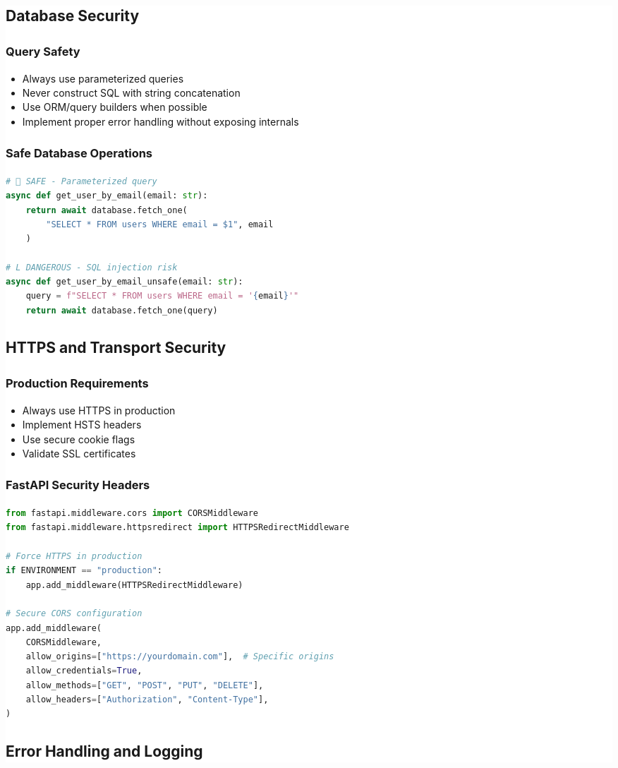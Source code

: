## Database Security

### Query Safety
- Always use parameterized queries
- Never construct SQL with string concatenation
- Use ORM/query builders when possible
- Implement proper error handling without exposing internals

### Safe Database Operations
```python
#  SAFE - Parameterized query
async def get_user_by_email(email: str):
    return await database.fetch_one(
        "SELECT * FROM users WHERE email = $1", email
    )

# L DANGEROUS - SQL injection risk
async def get_user_by_email_unsafe(email: str):
    query = f"SELECT * FROM users WHERE email = '{email}'"
    return await database.fetch_one(query)
```

## HTTPS and Transport Security

### Production Requirements
- Always use HTTPS in production
- Implement HSTS headers
- Use secure cookie flags
- Validate SSL certificates

### FastAPI Security Headers
```python
from fastapi.middleware.cors import CORSMiddleware
from fastapi.middleware.httpsredirect import HTTPSRedirectMiddleware

# Force HTTPS in production
if ENVIRONMENT == "production":
    app.add_middleware(HTTPSRedirectMiddleware)

# Secure CORS configuration
app.add_middleware(
    CORSMiddleware,
    allow_origins=["https://yourdomain.com"],  # Specific origins
    allow_credentials=True,
    allow_methods=["GET", "POST", "PUT", "DELETE"],
    allow_headers=["Authorization", "Content-Type"],
)
```

## Error Handling and Logging
